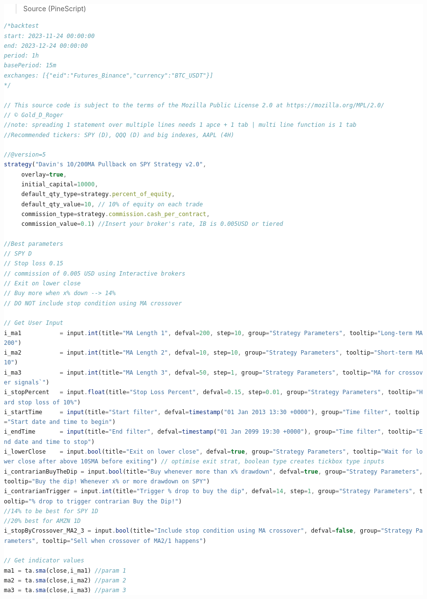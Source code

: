 
> Source (PineScript)

``` javascript
/*backtest
start: 2023-11-24 00:00:00
end: 2023-12-24 00:00:00
period: 1h
basePeriod: 15m
exchanges: [{"eid":"Futures_Binance","currency":"BTC_USDT"}]
*/

// This source code is subject to the terms of the Mozilla Public License 2.0 at https://mozilla.org/MPL/2.0/
// © Gold_D_Roger
//note: spreading 1 statement over multiple lines needs 1 apce + 1 tab | multi line function is 1 tab
//Recommended tickers: SPY (D), QQQ (D) and big indexes, AAPL (4H)

//@version=5
strategy("Davin's 10/200MA Pullback on SPY Strategy v2.0",
     overlay=true,
     initial_capital=10000,
     default_qty_type=strategy.percent_of_equity,
     default_qty_value=10, // 10% of equity on each trade
     commission_type=strategy.commission.cash_per_contract, 
     commission_value=0.1) //Insert your broker's rate, IB is 0.005USD or tiered

//Best parameters
// SPY D
// Stop loss 0.15
// commission of 0.005 USD using Interactive brokers
// Exit on lower close 
// Buy more when x% down --> 14%
// DO NOT include stop condition using MA crossover

// Get User Input
i_ma1           = input.int(title="MA Length 1", defval=200, step=10, group="Strategy Parameters", tooltip="Long-term MA 200")
i_ma2           = input.int(title="MA Length 2", defval=10, step=10, group="Strategy Parameters", tooltip="Short-term MA 10")
i_ma3           = input.int(title="MA Length 3", defval=50, step=1, group="Strategy Parameters", tooltip="MA for crossover signals`")
i_stopPercent   = input.float(title="Stop Loss Percent", defval=0.15, step=0.01, group="Strategy Parameters", tooltip="Hard stop loss of 10%")
i_startTime     = input(title="Start filter", defval=timestamp("01 Jan 2013 13:30 +0000"), group="Time filter", tooltip="Start date and time to begin")
i_endTime       = input(title="End filter", defval=timestamp("01 Jan 2099 19:30 +0000"), group="Time filter", tooltip="End date and time to stop")
i_lowerClose    = input.bool(title="Exit on lower close", defval=true, group="Strategy Parameters", tooltip="Wait for lower close after above 10SMA before exiting") // optimise exit strat, boolean type creates tickbox type inputs
i_contrarianBuyTheDip = input.bool(title="Buy whenever more than x% drawdown", defval=true, group="Strategy Parameters", tooltip="Buy the dip! Whenever x% or more drawdown on SPY")
i_contrarianTrigger = input.int(title="Trigger % drop to buy the dip", defval=14, step=1, group="Strategy Parameters", tooltip="% drop to trigger contrarian Buy the Dip!") 
//14% to be best for SPY 1D
//20% best for AMZN 1D
i_stopByCrossover_MA2_3 = input.bool(title="Include stop condition using MA crossover", defval=false, group="Strategy Parameters", tooltip="Sell when crossover of MA2/1 happens")

// Get indicator values
ma1 = ta.sma(close,i_ma1) //param 1
ma2 = ta.sma(close,i_ma2) //param 2
ma3 = ta.sma(close,i_ma3) //param 3
```